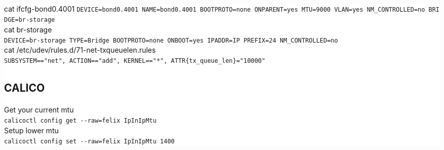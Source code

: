 cat ifcfg-bond0.4001
``DEVICE=bond0.4001
NAME=bond0.4001
BOOTPROTO=none
ONPARENT=yes
MTU=9000
VLAN=yes
NM_CONTROLLED=no
BRIDGE=br-storage``   
cat br-storage  
``DEVICE=br-storage
TYPE=Bridge
BOOTPROTO=none
ONBOOT=yes
IPADDR=IP
PREFIX=24
NM_CONTROLLED=no``  
cat /etc/udev/rules.d/71-net-txqueuelen.rules  
``SUBSYSTEM=="net", ACTION=="add", KERNEL=="*", ATTR{tx_queue_len}="10000"``  

## CALICO  
Get your current mtu  
``calicoctl config get --raw=felix IpInIpMtu``  
Setup lower mtu  
``calicoctl config set --raw=felix IpInIpMtu 1400``  

